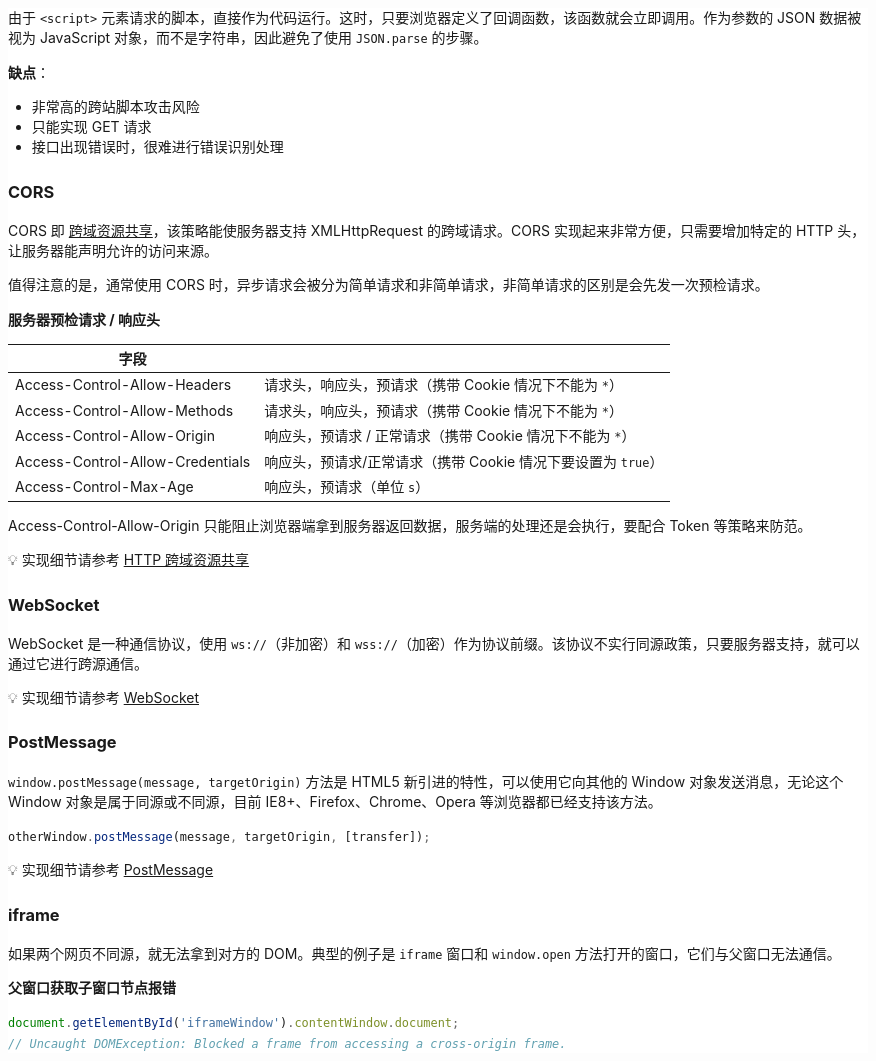 由于 `<script>` 元素请求的脚本，直接作为代码运行。这时，只要浏览器定义了回调函数，该函数就会立即调用。作为参数的 JSON 数据被视为 JavaScript 对象，而不是字符串，因此避免了使用 `JSON.parse` 的步骤。

**缺点**：

- 非常高的跨站脚本攻击风险
- 只能实现 GET 请求
- 接口出现错误时，很难进行错误识别处理

### CORS

CORS 即 [跨域资源共享](../http/access-control.md)，该策略能使服务器支持 XMLHttpRequest 的跨域请求。CORS 实现起来非常方便，只需要增加特定的 HTTP 头，让服务器能声明允许的访问来源。

值得注意的是，通常使用 CORS 时，异步请求会被分为简单请求和非简单请求，非简单请求的区别是会先发一次预检请求。

**服务器预检请求 / 响应头**

| 字段                             |                                                              |
| -------------------------------- | ------------------------------------------------------------ |
| Access-Control-Allow-Headers     | 请求头，响应头，预请求（携带 Cookie 情况下不能为 `*`）       |
| Access-Control-Allow-Methods     | 请求头，响应头，预请求（携带 Cookie 情况下不能为 `*`）       |
| Access-Control-Allow-Origin      | 响应头，预请求 / 正常请求（携带 Cookie 情况下不能为 `*`）    |
| Access-Control-Allow-Credentials | 响应头，预请求/正常请求（携带 Cookie 情况下要设置为 `true`） |
| Access-Control-Max-Age           | 响应头，预请求（单位 `s`）                                   |

Access-Control-Allow-Origin 只能阻止浏览器端拿到服务器返回数据，服务端的处理还是会执行，要配合 Token 等策略来防范。

💡 实现细节请参考 [HTTP 跨域资源共享](../http/access-control.md)

### WebSocket

WebSocket 是一种通信协议，使用 `ws://`（非加密）和 `wss://`（加密）作为协议前缀。该协议不实行同源政策，只要服务器支持，就可以通过它进行跨源通信。

💡 实现细节请参考 [WebSocket](../../html5-scripting-programming/connectivity/web-socket)

### PostMessage

`window.postMessage(message, targetOrigin)` 方法是 HTML5 新引进的特性，可以使用它向其他的 Window 对象发送消息，无论这个 Window 对象是属于同源或不同源，目前 IE8+、Firefox、Chrome、Opera 等浏览器都已经支持该方法。

```js
otherWindow.postMessage(message, targetOrigin, [transfer]);
```

💡 实现细节请参考 [PostMessage](../../html5-scripting-programming/connectivity/post-message.md)

### iframe

如果两个网页不同源，就无法拿到对方的 DOM。典型的例子是 `iframe` 窗口和 `window.open` 方法打开的窗口，它们与父窗口无法通信。

**父窗口获取子窗口节点报错**

```js
document.getElementById('iframeWindow').contentWindow.document;
// Uncaught DOMException: Blocked a frame from accessing a cross-origin frame.
```
